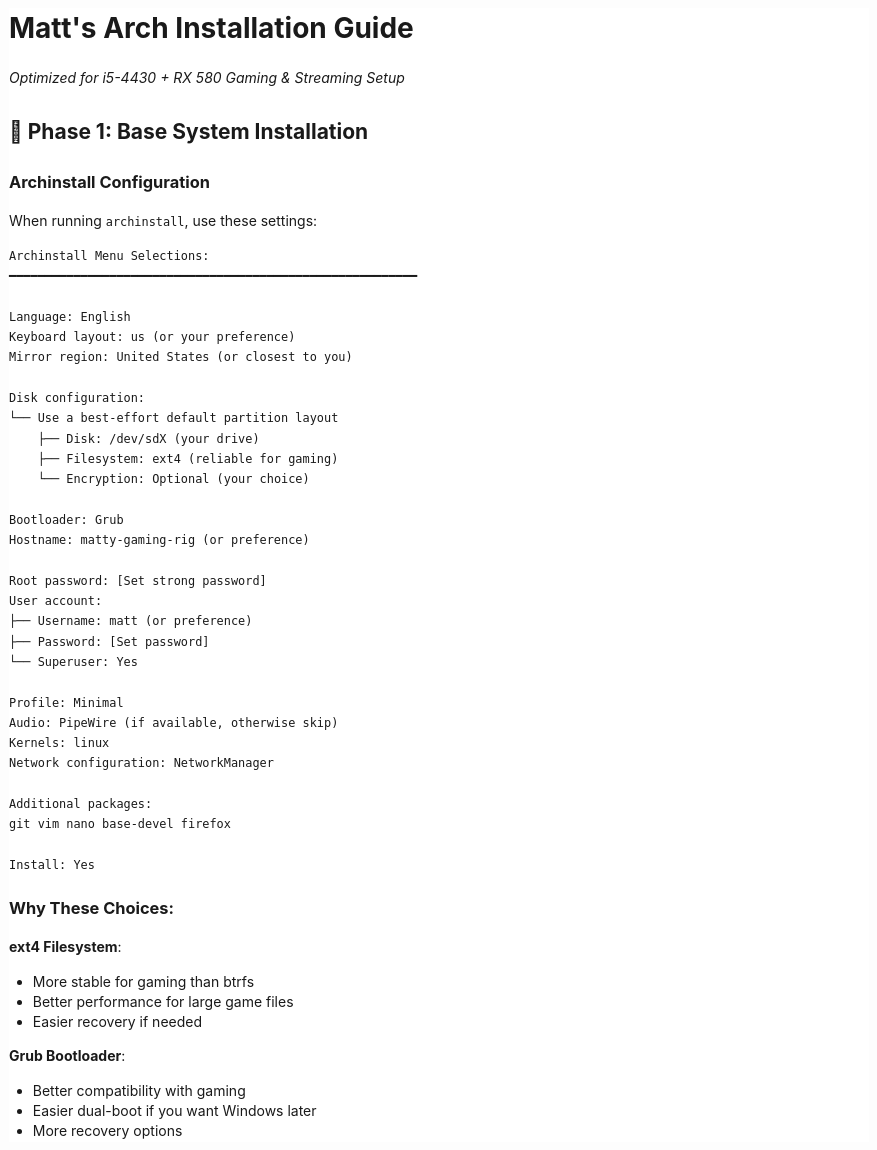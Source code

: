 # Matt's Arch Installation Guide
*Optimized for i5-4430 + RX 580 Gaming & Streaming Setup*

## 🎯 Phase 1: Base System Installation

### Archinstall Configuration
When running `archinstall`, use these settings:

```
Archinstall Menu Selections:
━━━━━━━━━━━━━━━━━━━━━━━━━━━━━━━━━━━━━━━━━━━━━━━━━━━━━━━━━

Language: English
Keyboard layout: us (or your preference)
Mirror region: United States (or closest to you)

Disk configuration:
└── Use a best-effort default partition layout
    ├── Disk: /dev/sdX (your drive)
    ├── Filesystem: ext4 (reliable for gaming)
    └── Encryption: Optional (your choice)

Bootloader: Grub
Hostname: matty-gaming-rig (or preference)

Root password: [Set strong password]
User account: 
├── Username: matt (or preference)  
├── Password: [Set password]
└── Superuser: Yes

Profile: Minimal
Audio: PipeWire (if available, otherwise skip)
Kernels: linux
Network configuration: NetworkManager

Additional packages:
git vim nano base-devel firefox

Install: Yes
```

### Why These Choices:

**ext4 Filesystem**: 
- More stable for gaming than btrfs
- Better performance for large game files
- Easier recovery if needed

**Grub Bootloader**:
- Better compatibility with gaming
- Easier dual-boot if you want Windows later
- More recovery options
